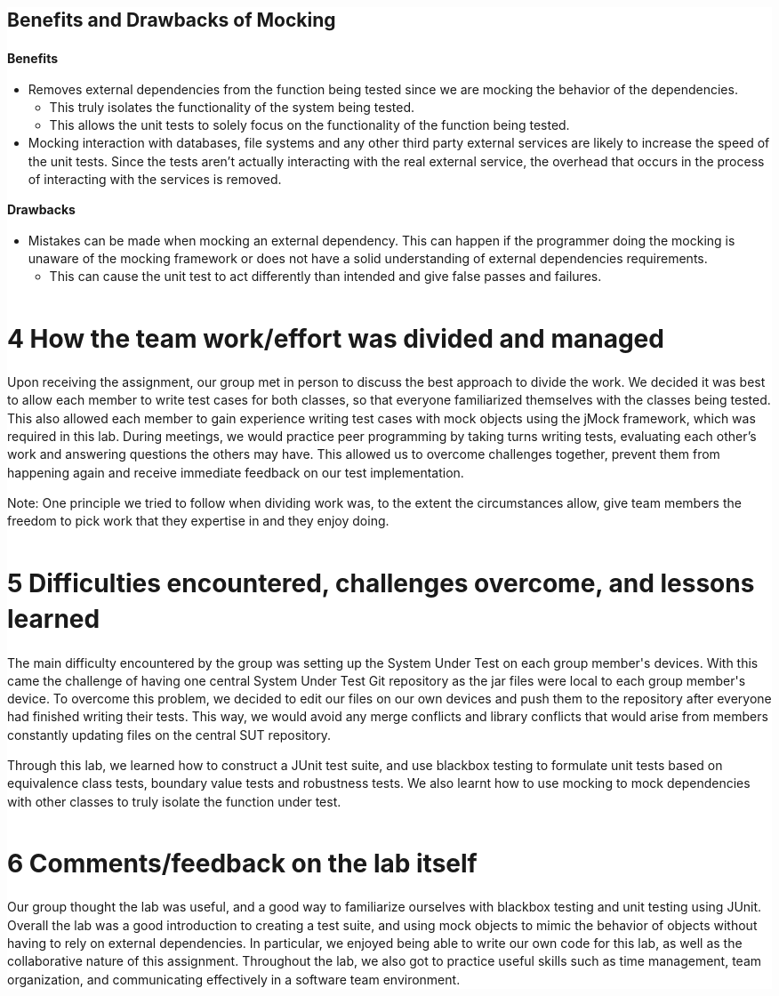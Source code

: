 ## Benefits and Drawbacks of Mocking

**Benefits**
* Removes external dependencies from the function being tested since we are mocking the behavior of the dependencies.
    * This truly isolates the functionality of the system being tested.
  * This allows the unit tests to solely focus on the functionality of the function being tested.
* Mocking interaction with databases, file systems and any other third party external services are likely to increase the speed of the unit tests. Since the tests aren’t actually interacting with the real external service, the overhead that occurs in the process of interacting with the services is removed.

**Drawbacks**
* Mistakes can be made when mocking an external dependency. This can happen if the programmer doing the mocking is unaware of the mocking framework or does not have a solid understanding of external dependencies requirements. 
  * This can cause the unit test to act differently than intended and give false passes and failures.

# 4 How the team work/effort was divided and managed

Upon receiving the assignment, our group met in person to discuss the best approach to divide the work. We decided it was best to allow each member to write test cases for both classes, so that everyone familiarized themselves with the classes being tested. This also allowed each member to gain experience writing test cases with mock objects using the jMock framework, which was required in this lab. During meetings, we would practice peer programming by taking turns writing tests, evaluating each other’s work and answering questions the others may have. This allowed us to overcome challenges together, prevent them from happening again and receive immediate feedback on our test implementation.

Note: One principle we tried to follow when dividing work was, to the extent the circumstances allow, give team members the freedom to pick work that they expertise in and they enjoy doing.

# 5 Difficulties encountered, challenges overcome, and lessons learned

The main difficulty encountered by the group was setting up the System Under Test on each group member's devices. With this came the challenge of having one central System Under Test Git repository as the jar files were local to each group member's device. To overcome this problem, we decided to edit our files on our own devices and push them to the repository after everyone had finished writing their tests. This way, we would avoid any merge conflicts and library conflicts that would arise from members constantly updating files on the central SUT repository. 

Through this lab, we learned how to construct a JUnit test suite, and use blackbox testing to formulate unit tests based on equivalence class tests, boundary value tests and robustness tests. We also learnt how to use mocking to mock dependencies with other classes to truly isolate the function under test.

# 6 Comments/feedback on the lab itself

Our group thought the lab was useful, and a good way to familiarize ourselves with blackbox testing and unit testing using JUnit. Overall the lab was a good introduction to creating a test suite, and using mock objects to mimic the behavior of objects without having to rely on external dependencies. In particular, we enjoyed being able to write our own code for this lab, as well as the collaborative nature of this assignment. Throughout the lab, we also got to practice useful skills such as time management, team organization, and communicating effectively in a software team environment.
